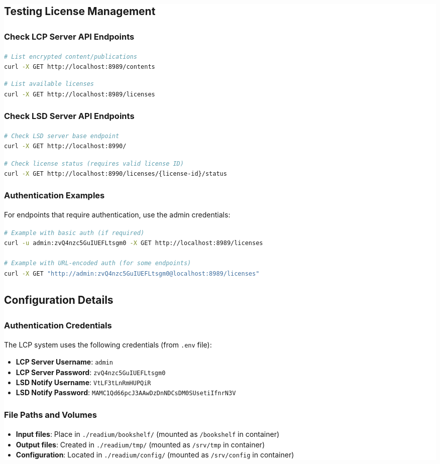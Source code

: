 ## Testing License Management

### Check LCP Server API Endpoints

```bash
# List encrypted content/publications
curl -X GET http://localhost:8989/contents
```

```bash
# List available licenses
curl -X GET http://localhost:8989/licenses
```

### Check LSD Server API Endpoints

```bash
# Check LSD server base endpoint
curl -X GET http://localhost:8990/
```

```bash
# Check license status (requires valid license ID)
curl -X GET http://localhost:8990/licenses/{license-id}/status
```

### Authentication Examples

For endpoints that require authentication, use the admin credentials:

```bash
# Example with basic auth (if required)
curl -u admin:zvQ4nzc5GuIUEFLtsgm0 -X GET http://localhost:8989/licenses

# Example with URL-encoded auth (for some endpoints)
curl -X GET "http://admin:zvQ4nzc5GuIUEFLtsgm0@localhost:8989/licenses"
```

## Configuration Details

### Authentication Credentials

The LCP system uses the following credentials (from `.env` file):

- **LCP Server Username**: `admin`
- **LCP Server Password**: `zvQ4nzc5GuIUEFLtsgm0`
- **LSD Notify Username**: `VtLF3tLnRmHUPQiR`
- **LSD Notify Password**: `MAMC1Qd66pcJ3AAwDzDnNDCsDM0SUsetiIfnrN3V`

### File Paths and Volumes

- **Input files**: Place in `./readium/bookshelf/` (mounted as `/bookshelf` in container)
- **Output files**: Created in `./readium/tmp/` (mounted as `/srv/tmp` in container)
- **Configuration**: Located in `./readium/config/` (mounted as `/srv/config` in container)
